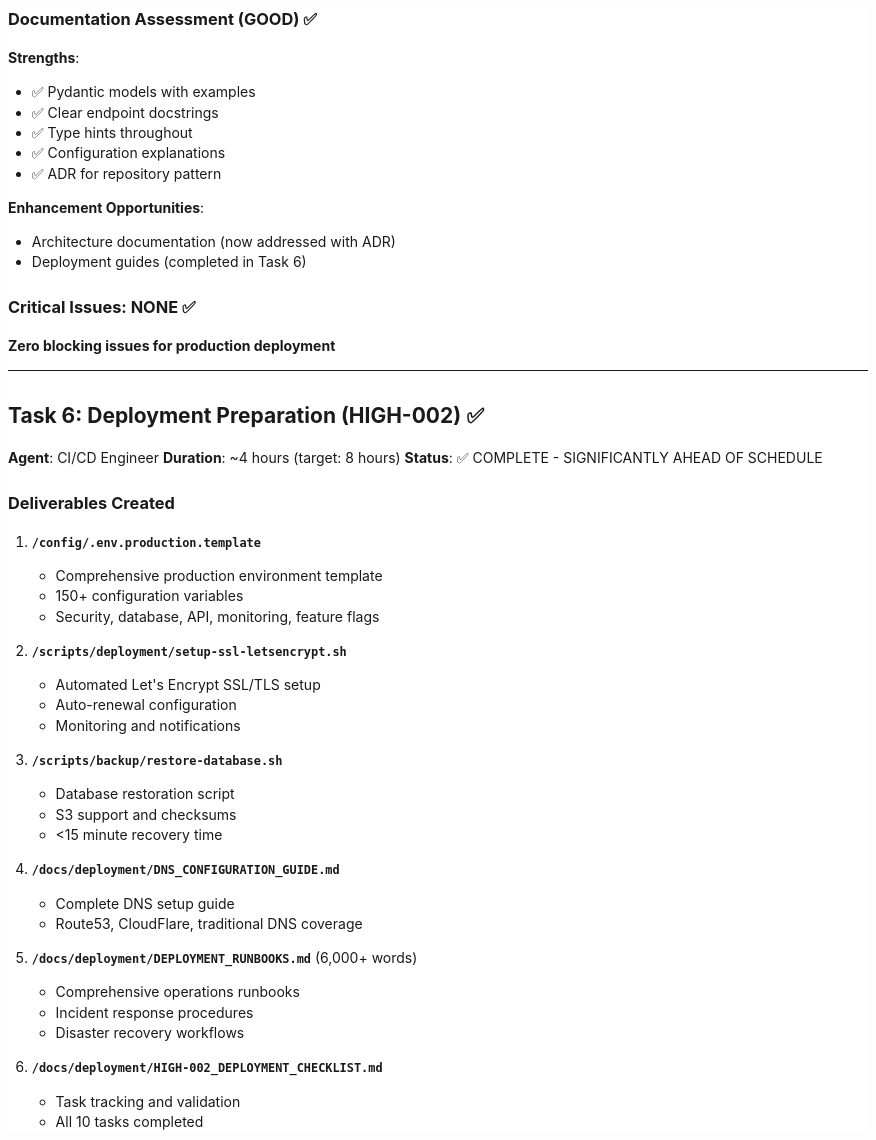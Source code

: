 ### Documentation Assessment (GOOD) ✅

**Strengths**:
- ✅ Pydantic models with examples
- ✅ Clear endpoint docstrings
- ✅ Type hints throughout
- ✅ Configuration explanations
- ✅ ADR for repository pattern

**Enhancement Opportunities**:
- Architecture documentation (now addressed with ADR)
- Deployment guides (completed in Task 6)

### Critical Issues: **NONE** ✅

**Zero blocking issues for production deployment**

---

## Task 6: Deployment Preparation (HIGH-002) ✅

**Agent**: CI/CD Engineer
**Duration**: ~4 hours (target: 8 hours)
**Status**: ✅ COMPLETE - SIGNIFICANTLY AHEAD OF SCHEDULE

### Deliverables Created

1. **`/config/.env.production.template`**
   - Comprehensive production environment template
   - 150+ configuration variables
   - Security, database, API, monitoring, feature flags

2. **`/scripts/deployment/setup-ssl-letsencrypt.sh`**
   - Automated Let's Encrypt SSL/TLS setup
   - Auto-renewal configuration
   - Monitoring and notifications

3. **`/scripts/backup/restore-database.sh`**
   - Database restoration script
   - S3 support and checksums
   - <15 minute recovery time

4. **`/docs/deployment/DNS_CONFIGURATION_GUIDE.md`**
   - Complete DNS setup guide
   - Route53, CloudFlare, traditional DNS coverage

5. **`/docs/deployment/DEPLOYMENT_RUNBOOKS.md`** (6,000+ words)
   - Comprehensive operations runbooks
   - Incident response procedures
   - Disaster recovery workflows

6. **`/docs/deployment/HIGH-002_DEPLOYMENT_CHECKLIST.md`**
   - Task tracking and validation
   - All 10 tasks completed
